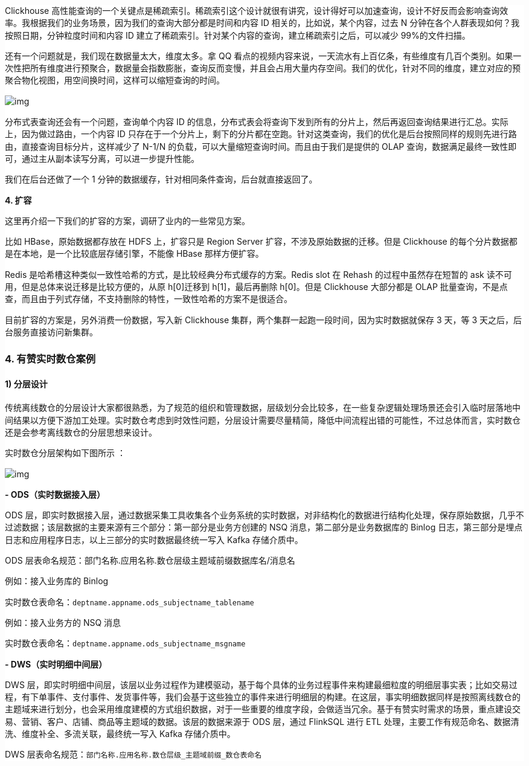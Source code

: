 Clickhouse 高性能查询的一个关键点是稀疏索引。稀疏索引这个设计就很有讲究，设计得好可以加速查询，设计不好反而会影响查询效率。我根据我们的业务场景，因为我们的查询大部分都是时间和内容 ID 相关的，比如说，某个内容，过去 N 分钟在各个人群表现如何？我按照日期，分钟粒度时间和内容 ID 建立了稀疏索引。针对某个内容的查询，建立稀疏索引之后，可以减少 99%的文件扫描。

还有一个问题就是，我们现在数据量太大，维度太多。拿 QQ 看点的视频内容来说，一天流水有上百亿条，有些维度有几百个类别。如果一次性把所有维度进行预聚合，数据量会指数膨胀，查询反而变慢，并且会占用大量内存空间。我们的优化，针对不同的维度，建立对应的预聚合物化视图，用空间换时间，这样可以缩短查询的时间。

![img](https://ask.qcloudimg.com/http-save/yehe-2039230/a3a9a5e3f78922185be739c4b2b77681.png?imageView2/2/w/1620)

分布式表查询还会有一个问题，查询单个内容 ID 的信息，分布式表会将查询下发到所有的分片上，然后再返回查询结果进行汇总。实际上，因为做过路由，一个内容 ID 只存在于一个分片上，剩下的分片都在空跑。针对这类查询，我们的优化是后台按照同样的规则先进行路由，直接查询目标分片，这样减少了 N-1/N 的负载，可以大量缩短查询时间。而且由于我们是提供的 OLAP 查询，数据满足最终一致性即可，通过主从副本读写分离，可以进一步提升性能。

我们在后台还做了一个 1 分钟的数据缓存，针对相同条件查询，后台就直接返回了。

**4. 扩容**

这里再介绍一下我们的扩容的方案，调研了业内的一些常见方案。

比如 HBase，原始数据都存放在 HDFS 上，扩容只是 Region Server 扩容，不涉及原始数据的迁移。但是 Clickhouse 的每个分片数据都是在本地，是一个比较底层存储引擎，不能像 HBase 那样方便扩容。

Redis 是哈希槽这种类似一致性哈希的方式，是比较经典分布式缓存的方案。Redis slot 在 Rehash 的过程中虽然存在短暂的 ask 读不可用，但是总体来说迁移是比较方便的，从原 h[0]迁移到 h[1]，最后再删除 h[0]。但是 Clickhouse 大部分都是 OLAP 批量查询，不是点查，而且由于列式存储，不支持删除的特性，一致性哈希的方案不是很适合。

目前扩容的方案是，另外消费一份数据，写入新 Clickhouse 集群，两个集群一起跑一段时间，因为实时数据就保存 3 天，等 3 天之后，后台服务直接访问新集群。

### 4. 有赞实时数仓案例

#### 1) 分层设计

传统离线数仓的分层设计大家都很熟悉，为了规范的组织和管理数据，层级划分会比较多，在一些复杂逻辑处理场景还会引入临时层落地中间结果以方便下游加工处理。实时数仓考虑到时效性问题，分层设计需要尽量精简，降低中间流程出错的可能性，不过总体而言，实时数仓还是会参考离线数仓的分层思想来设计。

实时数仓分层架构如下图所示 ：

![img](https://ask.qcloudimg.com/http-save/yehe-2039230/f3cc3bf1b2cea28beb3deb2dda56f703.png?imageView2/2/w/1620)

**- ODS（实时数据接入层）**

ODS 层，即实时数据接入层，通过数据采集工具收集各个业务系统的实时数据，对非结构化的数据进行结构化处理，保存原始数据，几乎不过滤数据；该层数据的主要来源有三个部分：第一部分是业务方创建的 NSQ 消息，第二部分是业务数据库的 Binlog 日志，第三部分是埋点日志和应用程序日志，以上三部分的实时数据最终统一写入 Kafka 存储介质中。

ODS 层表命名规范：部门名称.应用名称.数仓层级主题域前缀数据库名/消息名

例如：接入业务库的 Binlog

实时数仓表命名：`deptname.appname.ods_subjectname_tablename`

例如：接入业务方的 NSQ 消息

实时数仓表命名：`deptname.appname.ods_subjectname_msgname`

**- DWS（实时明细中间层）**

DWS 层，即实时明细中间层，该层以业务过程作为建模驱动，基于每个具体的业务过程事件来构建最细粒度的明细层事实表；比如交易过程，有下单事件、支付事件、发货事件等，我们会基于这些独立的事件来进行明细层的构建。在这层，事实明细数据同样是按照离线数仓的主题域来进行划分，也会采用维度建模的方式组织数据，对于一些重要的维度字段，会做适当冗余。基于有赞实时需求的场景，重点建设交易、营销、客户、店铺、商品等主题域的数据。该层的数据来源于 ODS 层，通过 FlinkSQL 进行 ETL 处理，主要工作有规范命名、数据清洗、维度补全、多流关联，最终统一写入 Kafka 存储介质中。

DWS 层表命名规范：`部门名称.应用名称.数仓层级_主题域前缀_数仓表命名`
